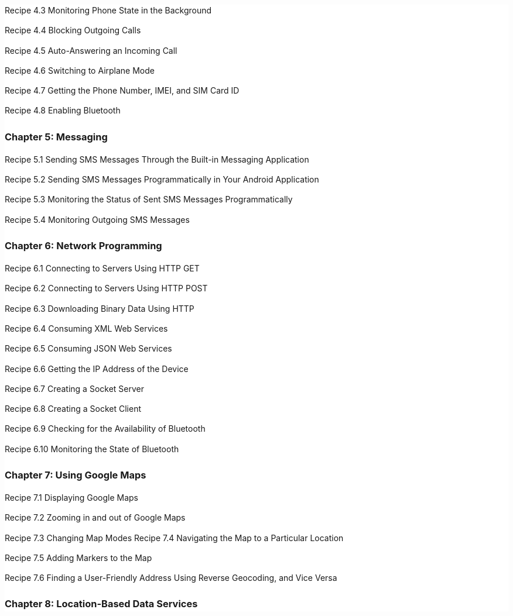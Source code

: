 Recipe 4.3 Monitoring Phone State in the Background

Recipe 4.4 Blocking Outgoing Calls

Recipe 4.5 Auto-Answering an Incoming Call

Recipe 4.6 Switching to Airplane Mode

Recipe 4.7 Getting the Phone Number, IMEI, and SIM Card ID

Recipe 4.8 Enabling Bluetooth


### Chapter 5: Messaging

Recipe 5.1 Sending SMS Messages Through the Built-in Messaging Application

Recipe 5.2 Sending SMS Messages Programmatically in Your Android Application

Recipe 5.3 Monitoring the Status of Sent SMS Messages Programmatically

Recipe 5.4 Monitoring Outgoing SMS Messages


### Chapter 6: Network Programming

Recipe 6.1 Connecting to Servers Using HTTP GET

Recipe 6.2 Connecting to Servers Using HTTP POST

Recipe 6.3 Downloading Binary Data Using HTTP

Recipe 6.4 Consuming XML Web Services

Recipe 6.5 Consuming JSON Web Services

Recipe 6.6 Getting the IP Address of the Device

Recipe 6.7 Creating a Socket Server

Recipe 6.8 Creating a Socket Client

Recipe 6.9 Checking for the Availability of Bluetooth

Recipe 6.10 Monitoring the State of Bluetooth


### Chapter 7: Using Google Maps

Recipe 7.1 Displaying Google Maps

Recipe 7.2 Zooming in and out of Google Maps

Recipe 7.3 Changing Map Modes
Recipe 7.4 Navigating the Map to a Particular Location

Recipe 7.5 Adding Markers to the Map

Recipe 7.6 Finding a User-Friendly Address Using Reverse Geocoding, and Vice Versa


### Chapter 8: Location-Based Data Services
